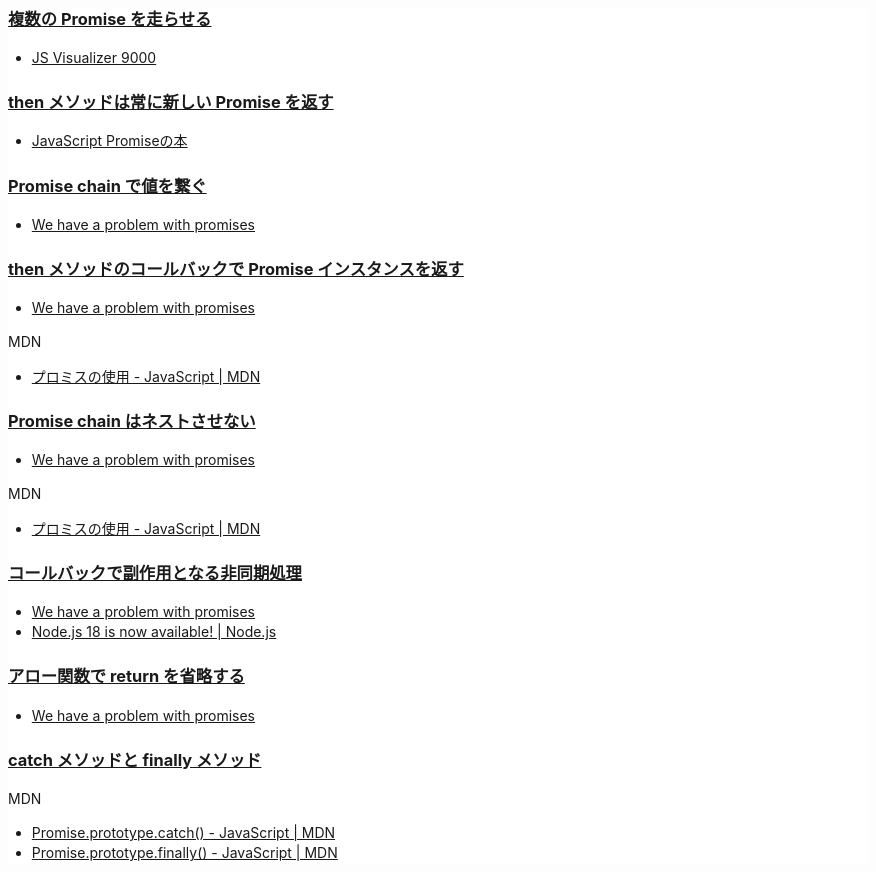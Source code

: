 ### [複数の Promise を走らせる](5-epasync-multiple-promises)

- [JS Visualizer 9000](https://www.jsv9000.app/)

### [then メソッドは常に新しい Promise を返す](6-epasync-then-always-return-new-promise)

- [JavaScript Promiseの本](https://azu.github.io/promises-book/#then-return-new-promise)

### [Promise chain で値を繋ぐ](7-epasync-pass-value-to-the-next-chain)

- [We have a problem with promises](https://pouchdb.com/2015/05/18/we-have-a-problem-with-promises.html)

### [then メソッドのコールバックで Promise インスタンスを返す](8-epasync-return-promise-in-then-callback)

- [We have a problem with promises](https://pouchdb.com/2015/05/18/we-have-a-problem-with-promises.html)

MDN
- [プロミスの使用 - JavaScript | MDN](https://developer.mozilla.org/ja/docs/Web/JavaScript/Guide/Using_promises)

### [Promise chain はネストさせない](9-epasync-dont-nest-promise-chain)

- [We have a problem with promises](https://pouchdb.com/2015/05/18/we-have-a-problem-with-promises.html)

MDN
- [プロミスの使用 - JavaScript | MDN](https://developer.mozilla.org/ja/docs/Web/JavaScript/Guide/Using_promises)

### [コールバックで副作用となる非同期処理](10-epasync-dont-use-side-effect)

- [We have a problem with promises](https://pouchdb.com/2015/05/18/we-have-a-problem-with-promises.html)
- [Node.js 18 is now available! | Node.js](https://nodejs.org/en/blog/announcements/v18-release-announce/)

### [アロー関数で return を省略する](11-epasync-omit-return-by-arrow-shortcut)

- [We have a problem with promises](https://pouchdb.com/2015/05/18/we-have-a-problem-with-promises.html)

### [catch メソッドと finally メソッド](h-epasync-catch-finally)

MDN
- [Promise.prototype.catch() - JavaScript | MDN](https://developer.mozilla.org/ja/docs/Web/JavaScript/Reference/Global_Objects/Promise/catch)
- [Promise.prototype.finally() - JavaScript | MDN](https://developer.mozilla.org/ja/docs/Web/JavaScript/Reference/Global_Objects/Promise/finally)
